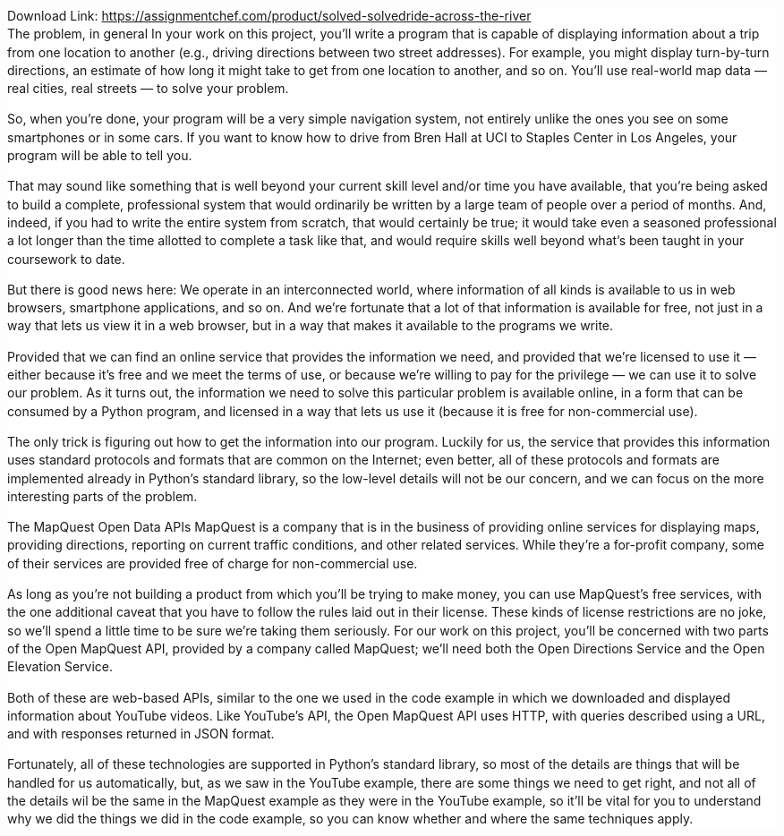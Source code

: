 Download Link: https://assignmentchef.com/product/solved-solvedride-across-the-river
<br>
The problem, in general In your work on this project, you’ll write a program that is capable of displaying information about a trip from one location to another (e.g., driving directions between two street addresses). For example, you might display turn-by-turn directions, an estimate of how long it might take to get from one location to another, and so on. You’ll use real-world map data — real cities, real streets — to solve your problem.

So, when you’re done, your program will be a very simple navigation system, not entirely unlike the ones you see on some smartphones or in some cars. If you want to know how to drive from Bren Hall at UCI to Staples Center in Los Angeles, your program will be able to tell you.

That may sound like something that is well beyond your current skill level and/or time you have available, that you’re being asked to build a complete, professional system that would ordinarily be written by a large team of people over a period of months. And, indeed, if you had to write the entire system from scratch, that would certainly be true; it would take even a seasoned professional a lot longer than the time allotted to complete a task like that, and would require skills well beyond what’s been taught in your coursework to date.

But there is good news here: We operate in an interconnected world, where information of all kinds is available to us in web browsers, smartphone applications, and so on. And we’re fortunate that a lot of that information is available for free, not just in a way that lets us view it in a web browser, but in a way that makes it available to the programs we write.

Provided that we can find an online service that provides the information we need, and provided that we’re licensed to use it — either because it’s free and we meet the terms of use, or because we’re willing to pay for the privilege — we can use it to solve our problem. As it turns out, the information we need to solve this particular problem is available online, in a form that can be consumed by a Python program, and licensed in a way that lets us use it (because it is free for non-commercial use).

The only trick is figuring out how to get the information into our program. Luckily for us, the service that provides this information uses standard protocols and formats that are common on the Internet; even better, all of these protocols and formats are implemented already in Python’s standard library, so the low-level details will not be our concern, and we can focus on the more interesting parts of the problem.

The MapQuest Open Data APIs MapQuest is a company that is in the business of providing online services for displaying maps, providing directions, reporting on current traffic conditions, and other related services. While they’re a for-profit company, some of their services are provided free of charge for non-commercial use.

As long as you’re not building a product from which you’ll be trying to make money, you can use MapQuest’s free services, with the one additional caveat that you have to follow the rules laid out in their license. These kinds of license restrictions are no joke, so we’ll spend a little time to be sure we’re taking them seriously. For our work on this project, you’ll be concerned with two parts of the Open MapQuest API, provided by a company called MapQuest; we’ll need both the Open Directions Service and the Open Elevation Service.

Both of these are web-based APIs, similar to the one we used in the code example in which we downloaded and displayed information about YouTube videos. Like YouTube’s API, the Open MapQuest API uses HTTP, with queries described using a URL, and with responses returned in JSON format.

Fortunately, all of these technologies are supported in Python’s standard library, so most of the details are things that will be handled for us automatically, but, as we saw in the YouTube example, there are some things we need to get right, and not all of the details wil be the same in the MapQuest example as they were in the YouTube example, so it’ll be vital for you to understand why we did the things we did in the code example, so you can know whether and where the same techniques apply.
